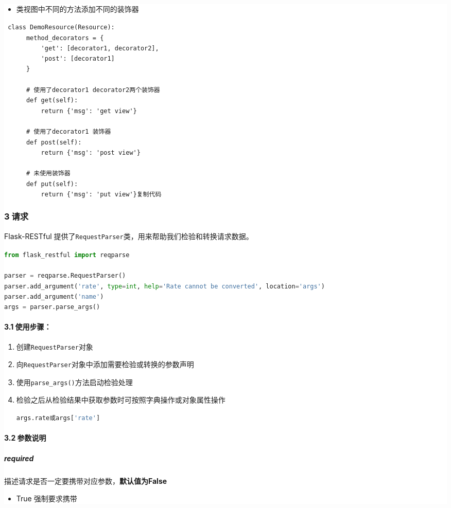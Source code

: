 - 类视图中不同的方法添加不同的装饰器

```
 class DemoResource(Resource):
      method_decorators = {
          'get': [decorator1, decorator2],
          'post': [decorator1]
      }

      # 使用了decorator1 decorator2两个装饰器
      def get(self):
          return {'msg': 'get view'}

      # 使用了decorator1 装饰器
      def post(self):
          return {'msg': 'post view'}

      # 未使用装饰器
      def put(self):
          return {'msg': 'put view'}复制代码
```

### 3  请求

Flask-RESTful 提供了`RequestParser`类，用来帮助我们检验和转换请求数据。

```python
from flask_restful import reqparse

parser = reqparse.RequestParser()
parser.add_argument('rate', type=int, help='Rate cannot be converted', location='args')
parser.add_argument('name')
args = parser.parse_args()
```

#### 3.1 使用步骤：

1. 创建`RequestParser`对象

2. 向`RequestParser`对象中添加需要检验或转换的参数声明

3. 使用`parse_args()`方法启动检验处理

4. 检验之后从检验结果中获取参数时可按照字典操作或对象属性操作

   ```python
   args.rate或args['rate']
   ```

#### 3.2 参数说明

#####  required

描述请求是否一定要携带对应参数，**默认值为False**

- True 强制要求携带

